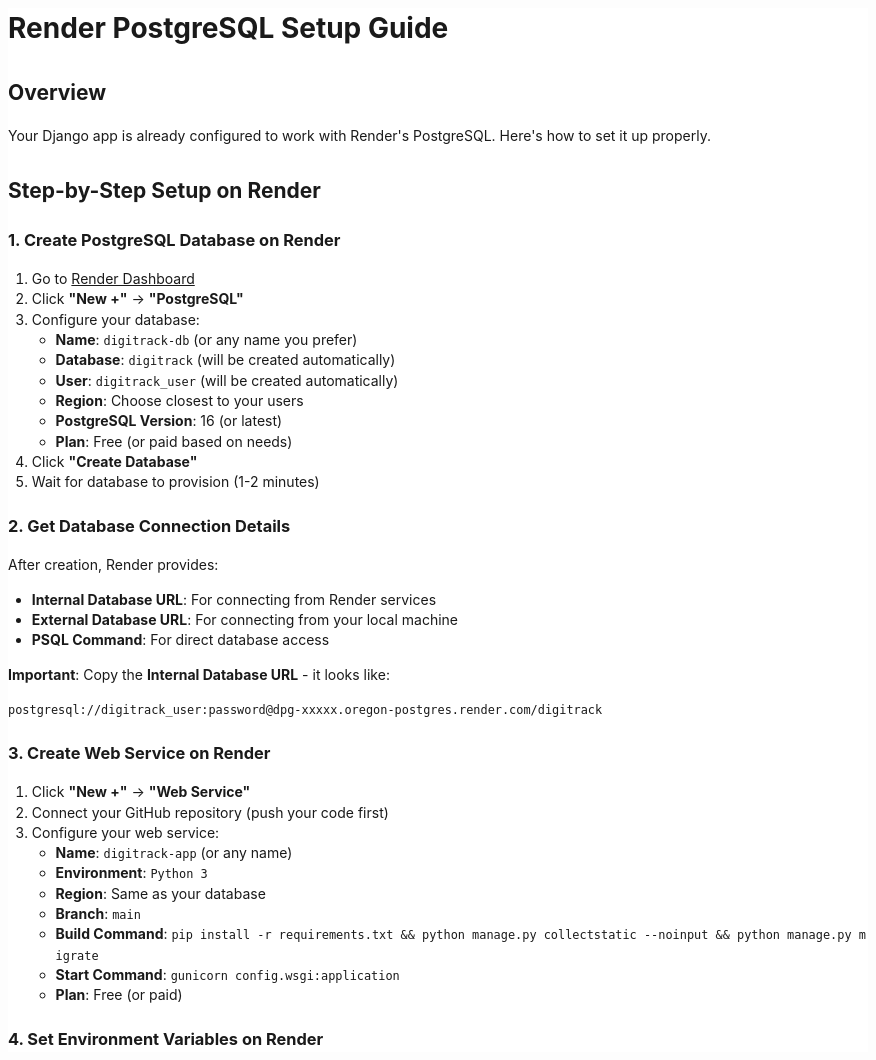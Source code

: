 # Render PostgreSQL Setup Guide

## Overview
Your Django app is already configured to work with Render's PostgreSQL. Here's how to set it up properly.

## Step-by-Step Setup on Render

### 1. Create PostgreSQL Database on Render

1. Go to [Render Dashboard](https://dashboard.render.com/)
2. Click **"New +"** → **"PostgreSQL"**
3. Configure your database:
   - **Name**: `digitrack-db` (or any name you prefer)
   - **Database**: `digitrack` (will be created automatically)
   - **User**: `digitrack_user` (will be created automatically)
   - **Region**: Choose closest to your users
   - **PostgreSQL Version**: 16 (or latest)
   - **Plan**: Free (or paid based on needs)
4. Click **"Create Database"**
5. Wait for database to provision (1-2 minutes)

### 2. Get Database Connection Details

After creation, Render provides:
- **Internal Database URL**: For connecting from Render services
- **External Database URL**: For connecting from your local machine
- **PSQL Command**: For direct database access

**Important**: Copy the **Internal Database URL** - it looks like:
```
postgresql://digitrack_user:password@dpg-xxxxx.oregon-postgres.render.com/digitrack
```

### 3. Create Web Service on Render

1. Click **"New +"** → **"Web Service"**
2. Connect your GitHub repository (push your code first)
3. Configure your web service:
   - **Name**: `digitrack-app` (or any name)
   - **Environment**: `Python 3`
   - **Region**: Same as your database
   - **Branch**: `main`
   - **Build Command**: `pip install -r requirements.txt && python manage.py collectstatic --noinput && python manage.py migrate`
   - **Start Command**: `gunicorn config.wsgi:application`
   - **Plan**: Free (or paid)

### 4. Set Environment Variables on Render
